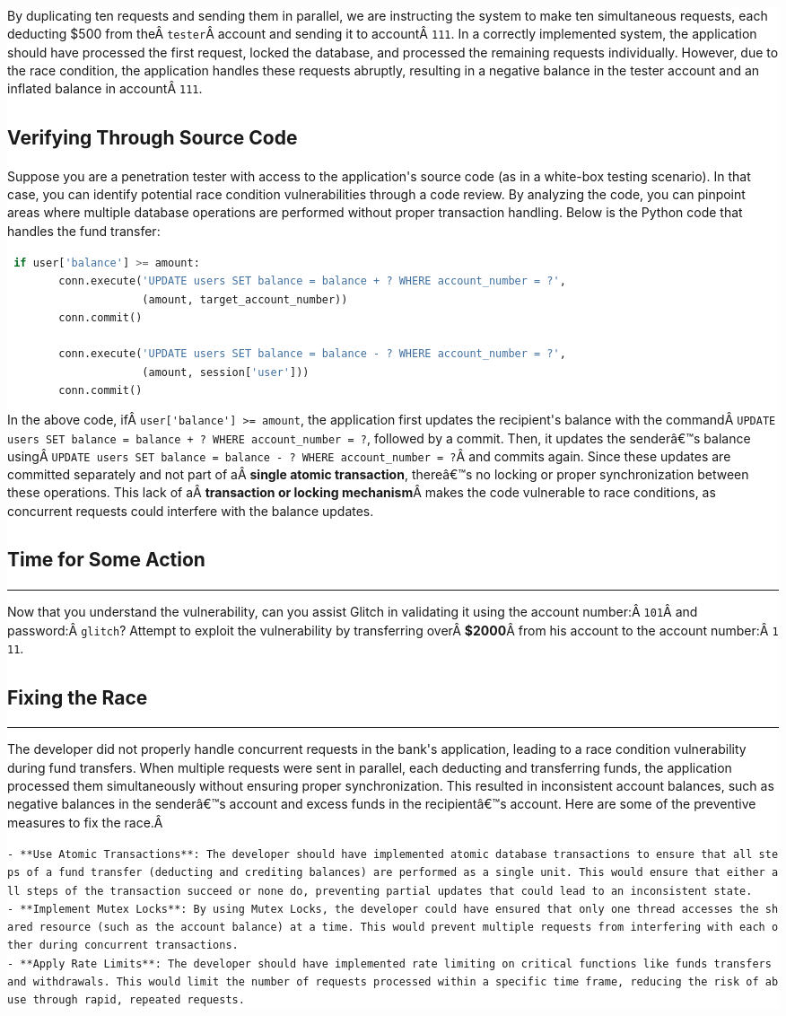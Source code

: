 By duplicating ten requests and sending them in parallel, we are instructing the system to make ten simultaneous requests, each deducting $500 from theÂ `tester`Â account and sending it to accountÂ `111`. In a correctly implemented system, the application should have processed the first request, locked the database, and processed the remaining requests individually. However, due to the race condition, the application handles these requests abruptly, resulting in a negative balance in the tester account and an inflated balance in accountÂ `111`.  

## Verifying Through Source Code

Suppose you are a penetration tester with access to the application's source code (as in a white-box testing scenario). In that case, you can identify potential race condition vulnerabilities through a code review. By analyzing the code, you can pinpoint areas where multiple database operations are performed without proper transaction handling. Below is the Python code that handles the fund transfer:

```python
 if user['balance'] >= amount:
        conn.execute('UPDATE users SET balance = balance + ? WHERE account_number = ?', 
                     (amount, target_account_number))
        conn.commit()

        conn.execute('UPDATE users SET balance = balance - ? WHERE account_number = ?', 
                     (amount, session['user']))
        conn.commit()
```

  

In the above code, ifÂ `user['balance'] >= amount`, the application first updates the recipient's balance with the commandÂ `UPDATE users SET balance = balance + ? WHERE account_number = ?`, followed by a commit. Then, it updates the senderâ€™s balance usingÂ `UPDATE users SET balance = balance - ? WHERE account_number = ?`Â and commits again. Since these updates are committed separately and not part of aÂ **single atomic transaction**, thereâ€™s no locking or proper synchronization between these operations. This lack of aÂ **transaction or locking mechanism**Â makes the code vulnerable to race conditions, as concurrent requests could interfere with the balance updates.

## Time for Some Action
---
Now that you understand the vulnerability, can you assist Glitch in validating it using the account number:Â `101`Â and password:Â `glitch`? Attempt to exploit the vulnerability by transferring overÂ **$2000**Â from his account to the account number:Â `111`.  

## Fixing the Race
---
The developer did not properly handle concurrent requests in the bank's application, leading to a race condition vulnerability during fund transfers. When multiple requests were sent in parallel, each deducting and transferring funds, the application
processed them simultaneously without ensuring proper synchronization. This resulted in inconsistent account balances, such as negative balances in the senderâ€™s account and excess funds in the recipientâ€™s account. Here are some of the preventive measures to fix the race.Â 

```ad-important
- **Use Atomic Transactions**: The developer should have implemented atomic database transactions to ensure that all steps of a fund transfer (deducting and crediting balances) are performed as a single unit. This would ensure that either all steps of the transaction succeed or none do, preventing partial updates that could lead to an inconsistent state.
- **Implement Mutex Locks**: By using Mutex Locks, the developer could have ensured that only one thread accesses the shared resource (such as the account balance) at a time. This would prevent multiple requests from interfering with each other during concurrent transactions.
- **Apply Rate Limits**: The developer should have implemented rate limiting on critical functions like funds transfers and withdrawals. This would limit the number of requests processed within a specific time frame, reducing the risk of abuse through rapid, repeated requests.
```
